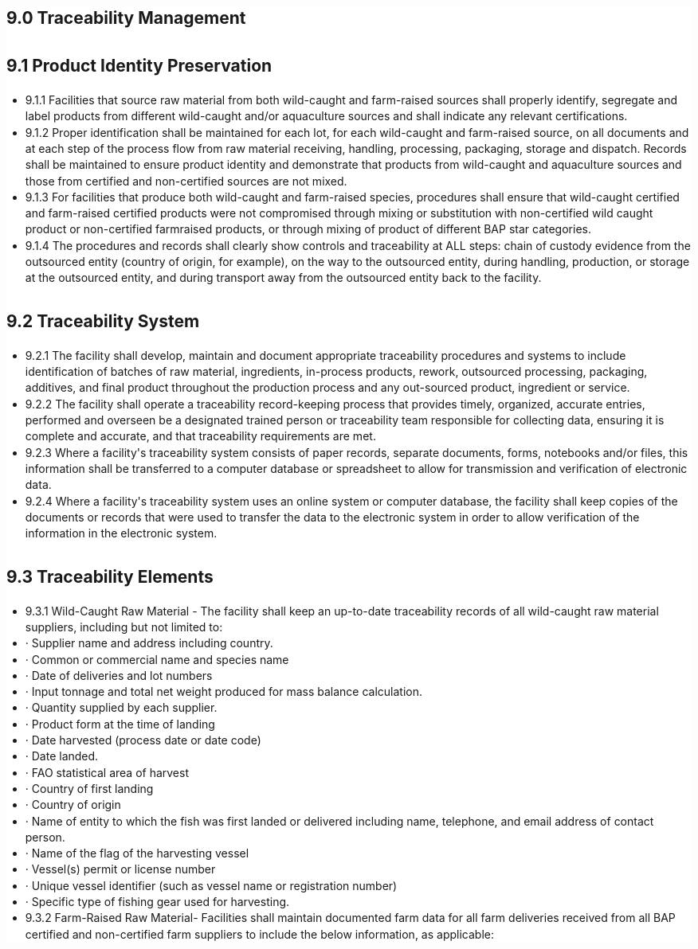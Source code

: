 ## 9.0 Traceability Management

## 9.1 Product Identity Preservation

- 9.1.1 Facilities  that  source  raw  material  from  both  wild-caught  and  farm-raised  sources  shall properly identify, segregate and label products from different wild-caught and/or aquaculture sources and shall indicate any relevant certifications.
- 9.1.2 Proper identification shall be maintained for each lot, for each wild-caught and farm-raised source, on all documents and at each step of the process flow from raw material receiving, handling, processing, packaging, storage and dispatch. Records shall be maintained to ensure product identity and demonstrate that products from wild-caught and aquaculture sources and those from certified and non-certified sources are not mixed.
- 9.1.3 For  facilities  that  produce  both  wild-caught  and  farm-raised  species,  procedures  shall ensure that wild-caught certified and farm-raised certified products were not compromised through mixing or substitution with non-certified wild caught product or non-certified farmraised products, or through mixing of product of different BAP star categories.
- 9.1.4 The procedures and records shall clearly show controls and traceability at ALL steps: chain of custody evidence from the outsourced entity (country of origin, for example), on the way to the outsourced entity, during handling, production, or storage at the outsourced entity, and during transport away from the outsourced entity back to the facility.

## 9.2 Traceability System

- 9.2.1 The facility shall develop, maintain and document appropriate traceability procedures and systems  to  include  identification  of  batches  of  raw  material,  ingredients,  in-process products, rework, outsourced processing, packaging, additives, and final product throughout the production process and any out-sourced product, ingredient or service.
- 9.2.2 The  facility  shall  operate  a  traceability  record-keeping  process  that  provides  timely, organized, accurate entries, performed and overseen be a designated trained person or traceability team responsible for collecting data, ensuring it is complete and accurate, and that traceability requirements are met.
- 9.2.3 Where  a  facility's  traceability  system  consists  of  paper  records,  separate  documents, forms, notebooks and/or files, this information shall be transferred to a computer database or spreadsheet to allow for transmission and verification of electronic data.
- 9.2.4 Where a facility's traceability system uses an online system or computer database, the facility shall keep copies of the documents or records that were used to transfer the data to the electronic system in order to allow verification of the information in the electronic system.

## 9.3 Traceability Elements

- 9.3.1 Wild-Caught Raw Material - The facility shall keep an up-to-date traceability records of all wild-caught raw material suppliers, including but not limited to:
- · Supplier name and address including country.
- · Common or commercial name and species name
- · Date of deliveries and lot numbers
- · Input tonnage and total net weight produced for mass balance calculation.
- · Quantity supplied by each supplier.
- · Product form at the time of landing
- · Date harvested (process date or date code)
- · Date landed.
- · FAO statistical area of harvest
- · Country of first landing
- · Country of origin
- · Name of entity to which the fish was first landed or delivered including name, telephone, and email address of contact person.
- · Name of the flag of the harvesting vessel
- · Vessel(s) permit or license number
- · Unique vessel identifier (such as vessel name or registration number)
- · Specific type of fishing gear used for harvesting.
- 9.3.2 Farm-Raised Raw Material- Facilities shall maintain documented farm data for all farm deliveries received from all BAP certified and non-certified farm suppliers to include the below information, as applicable: